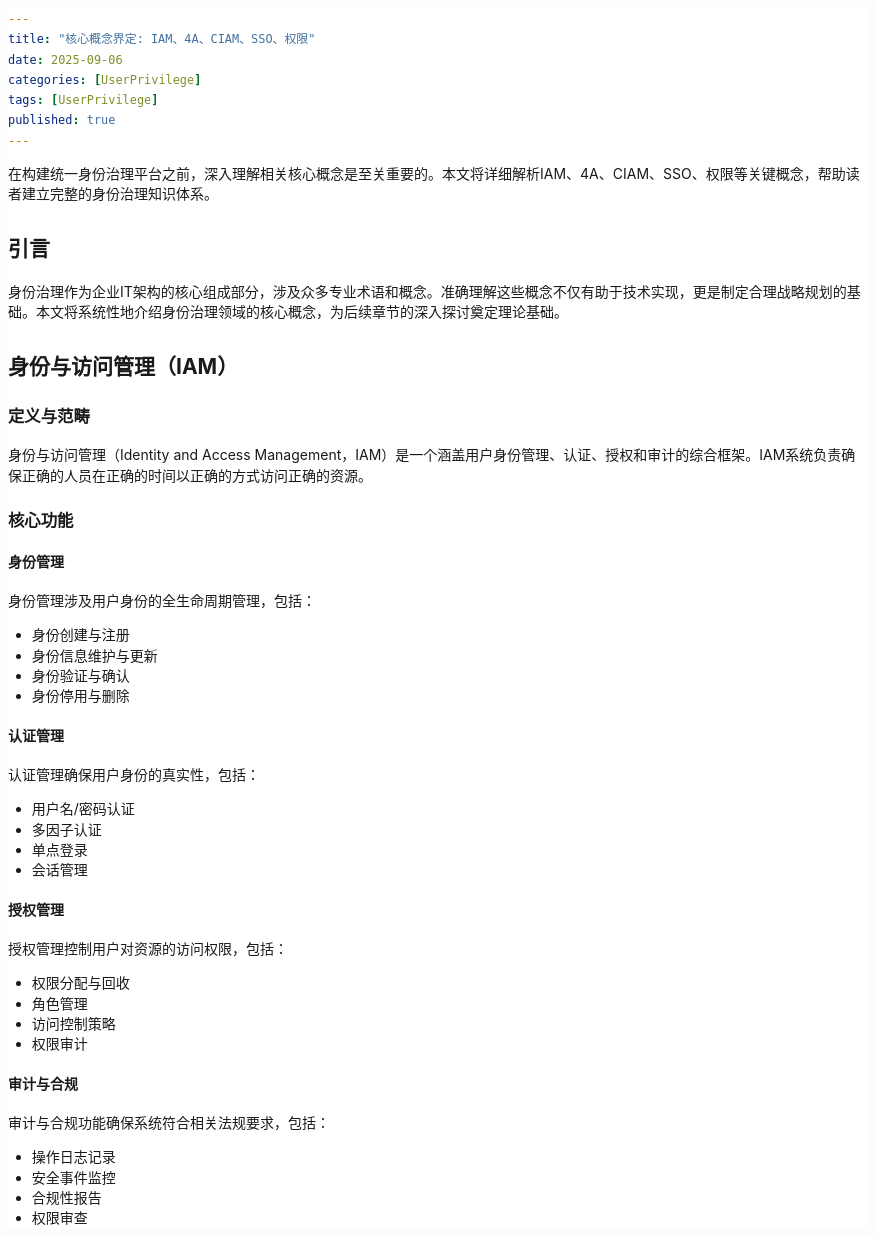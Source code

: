 ```yaml
---
title: "核心概念界定: IAM、4A、CIAM、SSO、权限"
date: 2025-09-06
categories: [UserPrivilege]
tags: [UserPrivilege]
published: true
---
```

在构建统一身份治理平台之前，深入理解相关核心概念是至关重要的。本文将详细解析IAM、4A、CIAM、SSO、权限等关键概念，帮助读者建立完整的身份治理知识体系。

## 引言

身份治理作为企业IT架构的核心组成部分，涉及众多专业术语和概念。准确理解这些概念不仅有助于技术实现，更是制定合理战略规划的基础。本文将系统性地介绍身份治理领域的核心概念，为后续章节的深入探讨奠定理论基础。

## 身份与访问管理（IAM）

### 定义与范畴

身份与访问管理（Identity and Access Management，IAM）是一个涵盖用户身份管理、认证、授权和审计的综合框架。IAM系统负责确保正确的人员在正确的时间以正确的方式访问正确的资源。

### 核心功能

#### 身份管理

身份管理涉及用户身份的全生命周期管理，包括：
- 身份创建与注册
- 身份信息维护与更新
- 身份验证与确认
- 身份停用与删除

#### 认证管理

认证管理确保用户身份的真实性，包括：
- 用户名/密码认证
- 多因子认证
- 单点登录
- 会话管理

#### 授权管理

授权管理控制用户对资源的访问权限，包括：
- 权限分配与回收
- 角色管理
- 访问控制策略
- 权限审计

#### 审计与合规

审计与合规功能确保系统符合相关法规要求，包括：
- 操作日志记录
- 安全事件监控
- 合规性报告
- 权限审查
